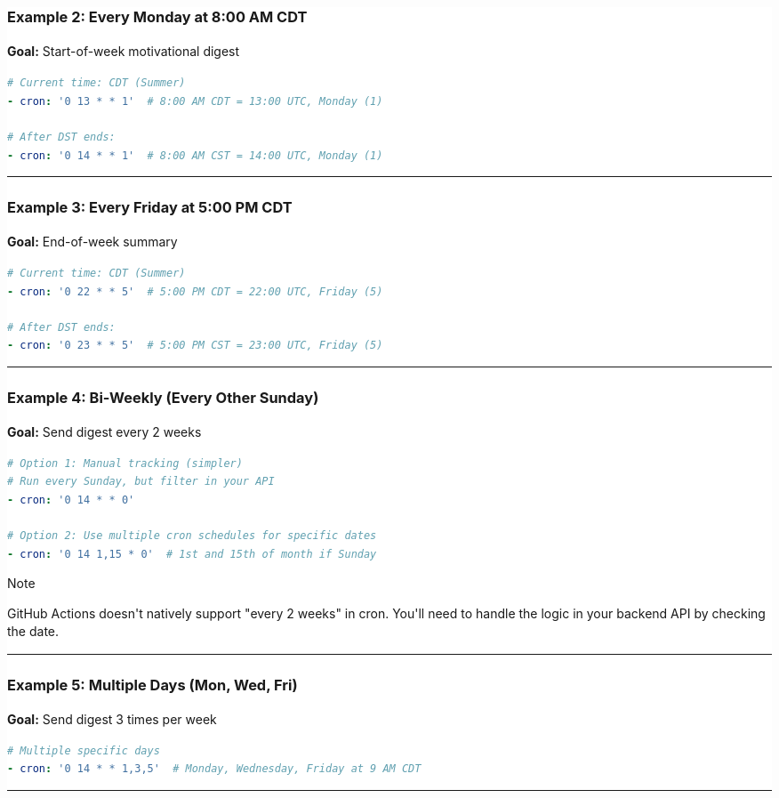 
### Example 2: Every Monday at 8:00 AM CDT

**Goal:** Start-of-week motivational digest

```yaml
# Current time: CDT (Summer)
- cron: '0 13 * * 1'  # 8:00 AM CDT = 13:00 UTC, Monday (1)

# After DST ends:
- cron: '0 14 * * 1'  # 8:00 AM CST = 14:00 UTC, Monday (1)
```

---

### Example 3: Every Friday at 5:00 PM CDT

**Goal:** End-of-week summary

```yaml
# Current time: CDT (Summer)
- cron: '0 22 * * 5'  # 5:00 PM CDT = 22:00 UTC, Friday (5)

# After DST ends:
- cron: '0 23 * * 5'  # 5:00 PM CST = 23:00 UTC, Friday (5)
```

---

### Example 4: Bi-Weekly (Every Other Sunday)

**Goal:** Send digest every 2 weeks

```yaml
# Option 1: Manual tracking (simpler)
# Run every Sunday, but filter in your API
- cron: '0 14 * * 0'

# Option 2: Use multiple cron schedules for specific dates
- cron: '0 14 1,15 * 0'  # 1st and 15th of month if Sunday
```

> [!NOTE]
> GitHub Actions doesn't natively support "every 2 weeks" in cron. You'll need to handle the logic in your backend API by checking the date.

---

### Example 5: Multiple Days (Mon, Wed, Fri)

**Goal:** Send digest 3 times per week

```yaml
# Multiple specific days
- cron: '0 14 * * 1,3,5'  # Monday, Wednesday, Friday at 9 AM CDT
```

---